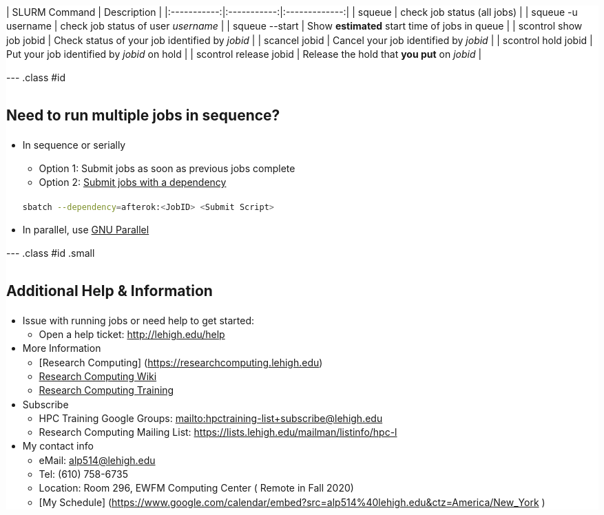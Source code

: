 
| SLURM Command | Description |
|:-----------:|:-----------:|:-------------:|
| squeue | check job status (all jobs) |
| squeue -u username | check job status of user <em>username</em> |
| squeue --start | Show <strong>estimated</strong> start time of jobs in queue |
| scontrol show job jobid | Check status of your job identified by <em>jobid</em> |
| scancel jobid | Cancel your job identified by <em>jobid</em> |
| scontrol hold jobid | Put your job identified by <em>jobid</em> on hold |
| scontrol release jobid | Release the hold that <strong>you put</strong> on <em>jobid</em> |


--- .class #id

## Need to run multiple jobs in sequence?

* In sequence or serially
    * Option 1: Submit jobs as soon as previous jobs complete
    * Option 2: [Submit jobs with a dependency](https://confluence.cc.lehigh.edu/x/FqH0BQ#SLURM-SubmittingDependencyjobs)
    
    ```bash
    sbatch --dependency=afterok:<JobID> <Submit Script>
    ```

* In parallel, use [GNU Parallel](https://confluence.cc.lehigh.edu/x/B6b0BQ)


--- .class #id .small

## Additional Help &amp; Information

* Issue with running jobs or need help to get started: 
  * Open a help ticket: <http://lehigh.edu/help>
* More Information
  * [Research Computing] (https://researchcomputing.lehigh.edu)
  * [Research Computing Wiki](https://go.lehigh.edu/rcwiki)
  * [Research Computing Training](https://go.lehigh.edu/hpcseminars)
* Subscribe
     * HPC Training Google Groups: <mailto:hpctraining-list+subscribe@lehigh.edu>
     * Research Computing Mailing List: <https://lists.lehigh.edu/mailman/listinfo/hpc-l>
* My contact info
  * eMail:  <alp514@lehigh.edu>
  * Tel: (610) 758-6735 
  * Location: Room 296, EWFM Computing Center ( Remote in Fall 2020)
  * [My Schedule] (https://www.google.com/calendar/embed?src=alp514%40lehigh.edu&ctz=America/New_York )


 
